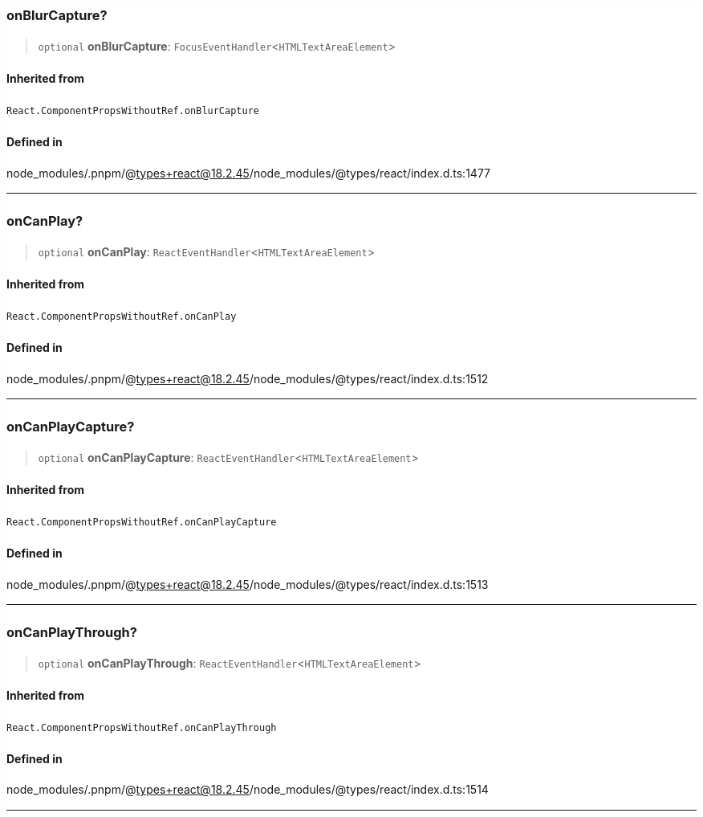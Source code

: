 
### onBlurCapture?

> `optional` **onBlurCapture**: `FocusEventHandler`\<`HTMLTextAreaElement`\>

#### Inherited from

`React.ComponentPropsWithoutRef.onBlurCapture`

#### Defined in

node_modules/.pnpm/@types+react@18.2.45/node_modules/@types/react/index.d.ts:1477

---

### onCanPlay?

> `optional` **onCanPlay**: `ReactEventHandler`\<`HTMLTextAreaElement`\>

#### Inherited from

`React.ComponentPropsWithoutRef.onCanPlay`

#### Defined in

node_modules/.pnpm/@types+react@18.2.45/node_modules/@types/react/index.d.ts:1512

---

### onCanPlayCapture?

> `optional` **onCanPlayCapture**: `ReactEventHandler`\<`HTMLTextAreaElement`\>

#### Inherited from

`React.ComponentPropsWithoutRef.onCanPlayCapture`

#### Defined in

node_modules/.pnpm/@types+react@18.2.45/node_modules/@types/react/index.d.ts:1513

---

### onCanPlayThrough?

> `optional` **onCanPlayThrough**: `ReactEventHandler`\<`HTMLTextAreaElement`\>

#### Inherited from

`React.ComponentPropsWithoutRef.onCanPlayThrough`

#### Defined in

node_modules/.pnpm/@types+react@18.2.45/node_modules/@types/react/index.d.ts:1514

---
